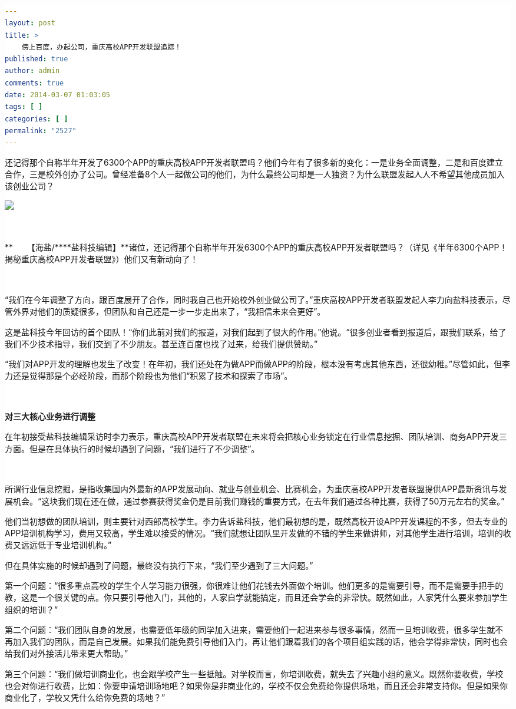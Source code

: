 ```yaml
---
layout: post
title: >
    傍上百度，办起公司，重庆高校APP开发联盟追踪！
published: true
author: admin
comments: true
date: 2014-03-07 01:03:05
tags: [ ]
categories: [ ]
permalink: "2527"
---
```

还记得那个自称半年开发了6300个APP的重庆高校APP开发者联盟吗？他们今年有了很多新的变化：一是业务全面调整，二是和百度建立合作，三是校外创办了公司。曾经准备8个人一起做公司的他们，为什么最终公司却是一人独资？为什么联盟发起人人不希望其他成员加入该创业公司？

![][1]

&nbsp;

**      【海盐/****盐科技编辑】**诸位，还记得那个自称半年开发6300个APP的重庆高校APP开发者联盟吗？（详见《半年6300个APP！揭秘重庆高校APP开发者联盟》）他们又有新动向了！

&nbsp;

“我们在今年调整了方向，跟百度展开了合作，同时我自己也开始校外创业做公司了。”重庆高校APP开发者联盟发起人李力向盐科技表示，尽管外界对他们的质疑很多，但团队和自己还是一步一步走出来了，“我相信未来会更好”。

这是盐科技今年回访的首个团队！“你们此前对我们的报道，对我们起到了很大的作用。”他说。“很多创业者看到报道后，跟我们联系，给了我们不少技术指导，我们交到了不少朋友。甚至连百度也找了过来，给我们提供赞助。”

“我们对APP开发的理解也发生了改变！在年初，我们还处在为做APP而做APP的阶段，根本没有考虑其他东西，还很幼稚。”尽管如此，但李力还是觉得那是个必经阶段，而那个阶段也为他们“积累了技术和探索了市场”。

&nbsp;

**对三大核心业务进行调整**

在年初接受盐科技编辑采访时李力表示，重庆高校APP开发者联盟在未来将会把核心业务锁定在行业信息挖掘、团队培训、商务APP开发三方面。但是在具体执行的时候却遇到了问题，“我们进行了不少调整”。

&nbsp;

所谓行业信息挖掘，是指收集国内外最新的APP发展动向、就业与创业机会、比赛机会，为重庆高校APP开发者联盟提供APP最新资讯与发展机会。“这块我们现在还在做，通过参赛获得奖金仍是目前我们赚钱的重要方式，在去年我们通过各种比赛，获得了50万元左右的奖金。”

他们当初想做的团队培训，则主要针对西部高校学生。李力告诉盐科技，他们最初想的是，既然高校开设APP开发课程的不多，但去专业的APP培训机构学习，费用又较高，学生难以接受的情况。“我们就想让团队里开发做的不错的学生来做讲师，对其他学生进行培训，培训的收费又远远低于专业培训机构。”

但在具体实施的时候却遇到了问题，最终没有执行下来，“我们至少遇到了三大问题。”

第一个问题：“很多重点高校的学生个人学习能力很强，你很难让他们花钱去外面做个培训。他们更多的是需要引导，而不是需要手把手的教，这是一个很关键的点。你只要引导他入门，其他的，人家自学就能搞定，而且还会学会的非常快。既然如此，人家凭什么要来参加学生组织的培训？”

第二个问题：“我们团队自身的发展，也需要低年级的同学加入进来，需要他们一起进来参与很多事情，然而一旦培训收费，很多学生就不再加入我们的团队，而是自己发展。如果我们能免费引导他们入门，再让他们跟着我们的各个项目组实践的话，他会学得非常快，同时也会给我们对外接活儿带来更大帮助。”

第三个问题：“我们做培训商业化，也会跟学校产生一些抵触。对学校而言，你培训收费，就失去了兴趣小组的意义。既然你要收费，学校也会对你进行收费，比如：你要申请培训场地吧？如果你是非商业化的，学校不仅会免费给你提供场地，而且还会非常支持你。但是如果你商业化了，学校又凭什么给你免费的场地？”


 [1]: http://yongz.com/yz/wp-content/uploads/2014/04/c67e8f3e267be12c7153b6377c3c38756.jpg